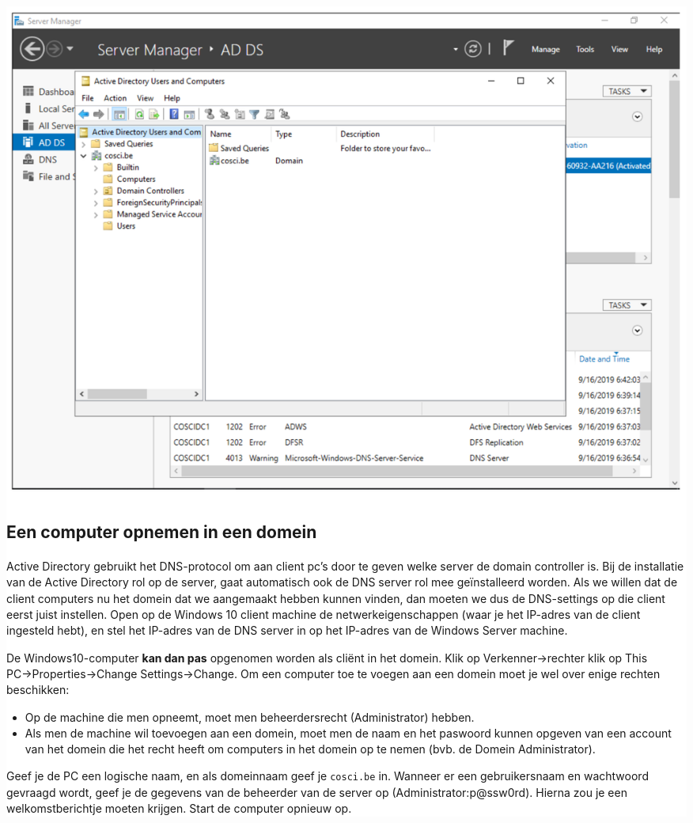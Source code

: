 ![dc](images/cosci_DC.png)

## Een computer opnemen in een domein
Active  Directory  gebruikt  het  DNS-protocol om aan client pc’s door te geven welke server de domain controller  is. Bij  de  installatie  van  de  Active  Directory  rol  op  de  server,  gaat  automatisch  ook  de  DNS server rol mee geïnstalleerd worden. Als we willen dat de client computers nu het domein dat we aangemaakt hebben kunnen vinden, dan moeten we dus de DNS-settings op die client eerst juist instellen. Open op de Windows 10 client machine  de netwerkeigenschappen (waar je het IP-adres van de client ingesteld hebt), en stel het IP-adres van de DNS server in op het IP-adres van de Windows Server machine.

De Windows10-computer **kan dan pas** opgenomen worden als cliënt in het domein. Klik op Verkenner→rechter klik op This PC→Properties→Change Settings→Change. Om een computer toe te voegen aan een domein moet je wel over enige rechten beschikken:

* Op de machine die men opneemt, moet men beheerdersrecht (Administrator) hebben.
* Als men de machine wil toevoegen aan een domein, moet men de naam en het paswoord kunnen opgeven van een account van het domein die het recht heeft om computers in het domein op te nemen (bvb. de Domein Administrator).

Geef je de PC een logische naam, en als domeinnaam geef je `cosci.be` in. Wanneer er een gebruikersnaam en wachtwoord gevraagd wordt, geef je de gegevens van de beheerder van de server op (Administrator:p@ssw0rd). Hierna zou je een welkomstberichtje moeten krijgen. Start de computer opnieuw op.
